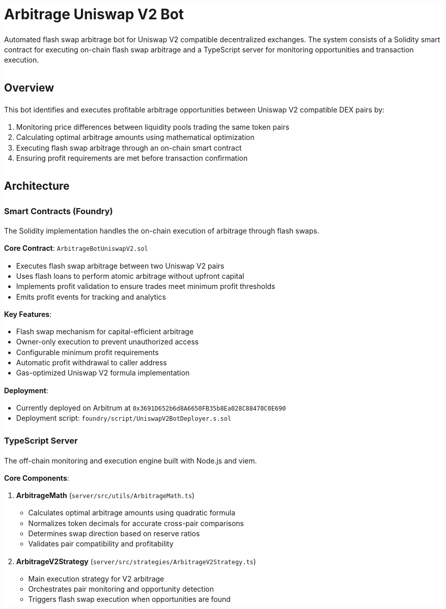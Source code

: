# Arbitrage Uniswap V2 Bot

Automated flash swap arbitrage bot for Uniswap V2 compatible decentralized exchanges. The system consists of a Solidity smart contract for executing on-chain flash swap arbitrage and a TypeScript server for monitoring opportunities and transaction execution.

## Overview

This bot identifies and executes profitable arbitrage opportunities between Uniswap V2 compatible DEX pairs by:
1. Monitoring price differences between liquidity pools trading the same token pairs
2. Calculating optimal arbitrage amounts using mathematical optimization
3. Executing flash swap arbitrage through an on-chain smart contract
4. Ensuring profit requirements are met before transaction confirmation

## Architecture

### Smart Contracts (Foundry)

The Solidity implementation handles the on-chain execution of arbitrage through flash swaps.

**Core Contract**: `ArbitrageBotUniswapV2.sol`
- Executes flash swap arbitrage between two Uniswap V2 pairs
- Uses flash loans to perform atomic arbitrage without upfront capital
- Implements profit validation to ensure trades meet minimum profit thresholds
- Emits profit events for tracking and analytics

**Key Features**:
- Flash swap mechanism for capital-efficient arbitrage
- Owner-only execution to prevent unauthorized access
- Configurable minimum profit requirements
- Automatic profit withdrawal to caller address
- Gas-optimized Uniswap V2 formula implementation

**Deployment**:
- Currently deployed on Arbitrum at `0x3691D652b6d8A6650FB35b8Ea028C88470C0E690`
- Deployment script: `foundry/script/UniswapV2BotDeployer.s.sol`

### TypeScript Server

The off-chain monitoring and execution engine built with Node.js and viem.

**Core Components**:

1. **ArbitrageMath** (`server/src/utils/ArbitrageMath.ts`)
   - Calculates optimal arbitrage amounts using quadratic formula
   - Normalizes token decimals for accurate cross-pair comparisons
   - Determines swap direction based on reserve ratios
   - Validates pair compatibility and profitability

2. **ArbitrageV2Strategy** (`server/src/strategies/ArbitrageV2Strategy.ts`)
   - Main execution strategy for V2 arbitrage
   - Orchestrates pair monitoring and opportunity detection
   - Triggers flash swap execution when opportunities are found
